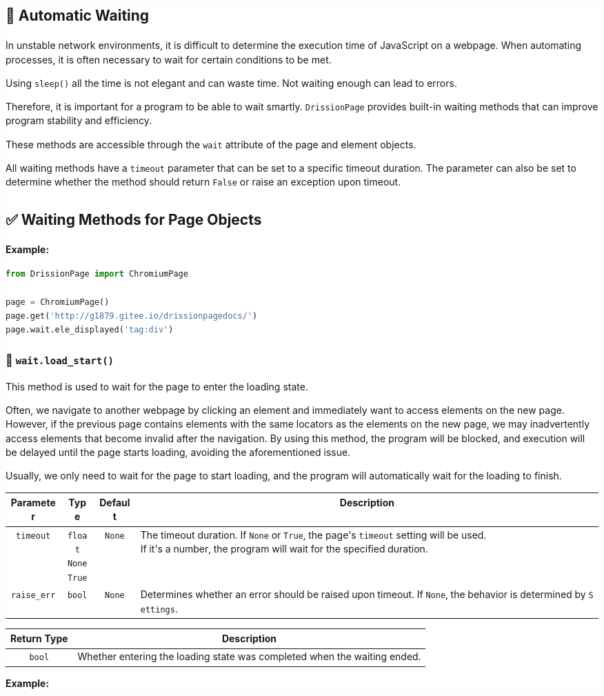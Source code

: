 🚤 Automatic Waiting
---

In unstable network environments, it is difficult to determine the execution time of JavaScript on a webpage. When automating processes, it is often necessary to wait for certain conditions to be met.

Using `sleep()` all the time is not elegant and can waste time. Not waiting enough can lead to errors.

Therefore, it is important for a program to be able to wait smartly. `DrissionPage` provides built-in waiting methods that can improve program stability and efficiency.

These methods are accessible through the `wait` attribute of the page and element objects.

All waiting methods have a `timeout` parameter that can be set to a specific timeout duration. The parameter can also be set to determine whether the method should return `False` or raise an exception upon timeout.

## ✅️️ Waiting Methods for Page Objects

**Example:**

```python
from DrissionPage import ChromiumPage

page = ChromiumPage()
page.get('http://g1879.gitee.io/drissionpagedocs/')
page.wait.ele_displayed('tag:div')
```

### 📌 `wait.load_start()`

This method is used to wait for the page to enter the loading state.

Often, we navigate to another webpage by clicking an element and immediately want to access elements on the new page. However, if the previous page contains elements with the same locators as the elements on the new page, we may inadvertently access elements that become invalid after the navigation. By using this method, the program will be blocked, and execution will be delayed until the page starts loading, avoiding the aforementioned issue.

Usually, we only need to wait for the page to start loading, and the program will automatically wait for the loading to finish.

| Parameter | Type                | Default | Description                                                                                         |
|:---------:|:-------------------:|:-------:| --------------------------------------------------------------------------------------------------- |
| `timeout` | `float`<br/>`None`<br/>`True` | `None`   | The timeout duration. If `None` or `True`, the page's `timeout` setting will be used.<br/>If it's a number, the program will wait for the specified duration. |
| `raise_err` | `bool`          | `None`   | Determines whether an error should be raised upon timeout. If `None`, the behavior is determined by `Settings`.               |

| Return Type | Description                                                                      |
|:-----------:| -------------------------------------------------------------------------------- |
| `bool`      | Whether entering the loading state was completed when the waiting ended. |

**Example:**
